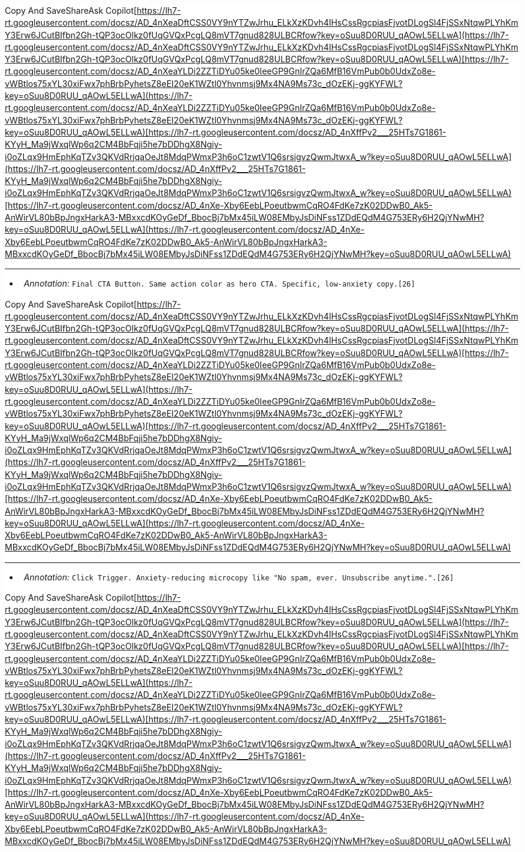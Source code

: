 Copy And SaveShareAsk Copilot[https://lh7-rt.googleusercontent.com/docsz/AD_4nXeaDftCSS0VY9nYTZwJrhu_ELkXzKDvh4IHsCssRgcpiasFjvotDLogSl4FjSSxNtqwPLYhKmY3Erw6JCutBIfbn2Gh-tQP3ocOlkz0fUqGVQxPcgLQ8mVT7gnud828ULBCRfow?key=oSuu8D0RUU_qAOwL5ELLwA](https://lh7-rt.googleusercontent.com/docsz/AD_4nXeaDftCSS0VY9nYTZwJrhu_ELkXzKDvh4IHsCssRgcpiasFjvotDLogSl4FjSSxNtqwPLYhKmY3Erw6JCutBIfbn2Gh-tQP3ocOlkz0fUqGVQxPcgLQ8mVT7gnud828ULBCRfow?key=oSuu8D0RUU_qAOwL5ELLwA)[https://lh7-rt.googleusercontent.com/docsz/AD_4nXeaYLDi2ZZTiDYu05ke0IeeGP9GnIrZQa6MfB16VmPub0b0UdxZo8e-vWBtlos75xYL30xiFwx7phBrbPyhetsZ8eEI20eK1WZtl0Yhvnmsj9Mx4NA9Ms73c_dOzEKj-ggKYFWL?key=oSuu8D0RUU_qAOwL5ELLwA](https://lh7-rt.googleusercontent.com/docsz/AD_4nXeaYLDi2ZZTiDYu05ke0IeeGP9GnIrZQa6MfB16VmPub0b0UdxZo8e-vWBtlos75xYL30xiFwx7phBrbPyhetsZ8eEI20eK1WZtl0Yhvnmsj9Mx4NA9Ms73c_dOzEKj-ggKYFWL?key=oSuu8D0RUU_qAOwL5ELLwA)[https://lh7-rt.googleusercontent.com/docsz/AD_4nXffPv2___25HTs7G1861-KYyH_Ma9jWxqlWp6q2CM4BbFqji5he7bDDhgX8Ngiy-i0oZLqx9HmEphKqTZv3QKVdRrjqaOeJt8MdqPWmxP3h6oC1zwtV1Q6srsigvzQwmJtwxA_w?key=oSuu8D0RUU_qAOwL5ELLwA](https://lh7-rt.googleusercontent.com/docsz/AD_4nXffPv2___25HTs7G1861-KYyH_Ma9jWxqlWp6q2CM4BbFqji5he7bDDhgX8Ngiy-i0oZLqx9HmEphKqTZv3QKVdRrjqaOeJt8MdqPWmxP3h6oC1zwtV1Q6srsigvzQwmJtwxA_w?key=oSuu8D0RUU_qAOwL5ELLwA)[https://lh7-rt.googleusercontent.com/docsz/AD_4nXe-Xby6EebLPoeutbwmCqRO4FdKe7zK02DDwB0_Ak5-AnWirVL80bBpJngxHarkA3-MBxxcdKOyGeDf_BbocBj7bMx45iLW08EMbyJsDiNFss1ZDdEQdM4G753ERy6H2QjYNwMH?key=oSuu8D0RUU_qAOwL5ELLwA](https://lh7-rt.googleusercontent.com/docsz/AD_4nXe-Xby6EebLPoeutbwmCqRO4FdKe7zK02DDwB0_Ak5-AnWirVL80bBpJngxHarkA3-MBxxcdKOyGeDf_BbocBj7bMx45iLW08EMbyJsDiNFss1ZDdEQdM4G753ERy6H2QjYNwMH?key=oSuu8D0RUU_qAOwL5ELLwA)

---

*   *Annotation:* `Final CTA Button. Same action color as hero CTA. Specific, low-anxiety copy.[26]`

Copy And SaveShareAsk Copilot[https://lh7-rt.googleusercontent.com/docsz/AD_4nXeaDftCSS0VY9nYTZwJrhu_ELkXzKDvh4IHsCssRgcpiasFjvotDLogSl4FjSSxNtqwPLYhKmY3Erw6JCutBIfbn2Gh-tQP3ocOlkz0fUqGVQxPcgLQ8mVT7gnud828ULBCRfow?key=oSuu8D0RUU_qAOwL5ELLwA](https://lh7-rt.googleusercontent.com/docsz/AD_4nXeaDftCSS0VY9nYTZwJrhu_ELkXzKDvh4IHsCssRgcpiasFjvotDLogSl4FjSSxNtqwPLYhKmY3Erw6JCutBIfbn2Gh-tQP3ocOlkz0fUqGVQxPcgLQ8mVT7gnud828ULBCRfow?key=oSuu8D0RUU_qAOwL5ELLwA)[https://lh7-rt.googleusercontent.com/docsz/AD_4nXeaYLDi2ZZTiDYu05ke0IeeGP9GnIrZQa6MfB16VmPub0b0UdxZo8e-vWBtlos75xYL30xiFwx7phBrbPyhetsZ8eEI20eK1WZtl0Yhvnmsj9Mx4NA9Ms73c_dOzEKj-ggKYFWL?key=oSuu8D0RUU_qAOwL5ELLwA](https://lh7-rt.googleusercontent.com/docsz/AD_4nXeaYLDi2ZZTiDYu05ke0IeeGP9GnIrZQa6MfB16VmPub0b0UdxZo8e-vWBtlos75xYL30xiFwx7phBrbPyhetsZ8eEI20eK1WZtl0Yhvnmsj9Mx4NA9Ms73c_dOzEKj-ggKYFWL?key=oSuu8D0RUU_qAOwL5ELLwA)[https://lh7-rt.googleusercontent.com/docsz/AD_4nXffPv2___25HTs7G1861-KYyH_Ma9jWxqlWp6q2CM4BbFqji5he7bDDhgX8Ngiy-i0oZLqx9HmEphKqTZv3QKVdRrjqaOeJt8MdqPWmxP3h6oC1zwtV1Q6srsigvzQwmJtwxA_w?key=oSuu8D0RUU_qAOwL5ELLwA](https://lh7-rt.googleusercontent.com/docsz/AD_4nXffPv2___25HTs7G1861-KYyH_Ma9jWxqlWp6q2CM4BbFqji5he7bDDhgX8Ngiy-i0oZLqx9HmEphKqTZv3QKVdRrjqaOeJt8MdqPWmxP3h6oC1zwtV1Q6srsigvzQwmJtwxA_w?key=oSuu8D0RUU_qAOwL5ELLwA)[https://lh7-rt.googleusercontent.com/docsz/AD_4nXe-Xby6EebLPoeutbwmCqRO4FdKe7zK02DDwB0_Ak5-AnWirVL80bBpJngxHarkA3-MBxxcdKOyGeDf_BbocBj7bMx45iLW08EMbyJsDiNFss1ZDdEQdM4G753ERy6H2QjYNwMH?key=oSuu8D0RUU_qAOwL5ELLwA](https://lh7-rt.googleusercontent.com/docsz/AD_4nXe-Xby6EebLPoeutbwmCqRO4FdKe7zK02DDwB0_Ak5-AnWirVL80bBpJngxHarkA3-MBxxcdKOyGeDf_BbocBj7bMx45iLW08EMbyJsDiNFss1ZDdEQdM4G753ERy6H2QjYNwMH?key=oSuu8D0RUU_qAOwL5ELLwA)

---

*   *Annotation:* `Click Trigger. Anxiety-reducing microcopy like "No spam, ever. Unsubscribe anytime.".[26]`

Copy And SaveShareAsk Copilot[https://lh7-rt.googleusercontent.com/docsz/AD_4nXeaDftCSS0VY9nYTZwJrhu_ELkXzKDvh4IHsCssRgcpiasFjvotDLogSl4FjSSxNtqwPLYhKmY3Erw6JCutBIfbn2Gh-tQP3ocOlkz0fUqGVQxPcgLQ8mVT7gnud828ULBCRfow?key=oSuu8D0RUU_qAOwL5ELLwA](https://lh7-rt.googleusercontent.com/docsz/AD_4nXeaDftCSS0VY9nYTZwJrhu_ELkXzKDvh4IHsCssRgcpiasFjvotDLogSl4FjSSxNtqwPLYhKmY3Erw6JCutBIfbn2Gh-tQP3ocOlkz0fUqGVQxPcgLQ8mVT7gnud828ULBCRfow?key=oSuu8D0RUU_qAOwL5ELLwA)[https://lh7-rt.googleusercontent.com/docsz/AD_4nXeaYLDi2ZZTiDYu05ke0IeeGP9GnIrZQa6MfB16VmPub0b0UdxZo8e-vWBtlos75xYL30xiFwx7phBrbPyhetsZ8eEI20eK1WZtl0Yhvnmsj9Mx4NA9Ms73c_dOzEKj-ggKYFWL?key=oSuu8D0RUU_qAOwL5ELLwA](https://lh7-rt.googleusercontent.com/docsz/AD_4nXeaYLDi2ZZTiDYu05ke0IeeGP9GnIrZQa6MfB16VmPub0b0UdxZo8e-vWBtlos75xYL30xiFwx7phBrbPyhetsZ8eEI20eK1WZtl0Yhvnmsj9Mx4NA9Ms73c_dOzEKj-ggKYFWL?key=oSuu8D0RUU_qAOwL5ELLwA)[https://lh7-rt.googleusercontent.com/docsz/AD_4nXffPv2___25HTs7G1861-KYyH_Ma9jWxqlWp6q2CM4BbFqji5he7bDDhgX8Ngiy-i0oZLqx9HmEphKqTZv3QKVdRrjqaOeJt8MdqPWmxP3h6oC1zwtV1Q6srsigvzQwmJtwxA_w?key=oSuu8D0RUU_qAOwL5ELLwA](https://lh7-rt.googleusercontent.com/docsz/AD_4nXffPv2___25HTs7G1861-KYyH_Ma9jWxqlWp6q2CM4BbFqji5he7bDDhgX8Ngiy-i0oZLqx9HmEphKqTZv3QKVdRrjqaOeJt8MdqPWmxP3h6oC1zwtV1Q6srsigvzQwmJtwxA_w?key=oSuu8D0RUU_qAOwL5ELLwA)[https://lh7-rt.googleusercontent.com/docsz/AD_4nXe-Xby6EebLPoeutbwmCqRO4FdKe7zK02DDwB0_Ak5-AnWirVL80bBpJngxHarkA3-MBxxcdKOyGeDf_BbocBj7bMx45iLW08EMbyJsDiNFss1ZDdEQdM4G753ERy6H2QjYNwMH?key=oSuu8D0RUU_qAOwL5ELLwA](https://lh7-rt.googleusercontent.com/docsz/AD_4nXe-Xby6EebLPoeutbwmCqRO4FdKe7zK02DDwB0_Ak5-AnWirVL80bBpJngxHarkA3-MBxxcdKOyGeDf_BbocBj7bMx45iLW08EMbyJsDiNFss1ZDdEQdM4G753ERy6H2QjYNwMH?key=oSuu8D0RUU_qAOwL5ELLwA)